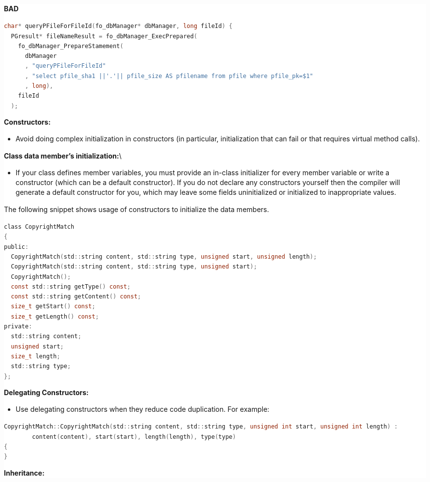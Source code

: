 **BAD**

```C
char* queryPFileForFileId(fo_dbManager* dbManager, long fileId) {
  PGresult* fileNameResult = fo_dbManager_ExecPrepared(
    fo_dbManager_PrepareStamement(
      dbManager
      , "queryPFileForFileId"
      , "select pfile_sha1 ||'.'|| pfile_size AS pfilename from pfile where pfile_pk=$1"
      , long),
    fileId
  );
```

**Constructors:**

* Avoid doing complex initialization in constructors (in particular, initialization that can fail or that requires virtual method calls).

**Class data member’s initialization:**\

* If your class defines member variables, you must provide an in-class initializer for every member variable or write a constructor (which can be a default constructor). If you do not declare any constructors yourself then the compiler will generate a default constructor for you, which may leave some fields uninitialized or initialized to inappropriate values.

The following snippet shows usage of constructors to initialize the data members. 
```C
class CopyrightMatch
{
public:
  CopyrightMatch(std::string content, std::string type, unsigned start, unsigned length);
  CopyrightMatch(std::string content, std::string type, unsigned start);
  CopyrightMatch();
  const std::string getType() const;
  const std::string getContent() const;
  size_t getStart() const;
  size_t getLength() const;
private:
  std::string content;
  unsigned start;
  size_t length;
  std::string type;
};
```
**Delegating Constructors:**

* Use delegating constructors when they reduce code duplication. For example:
```C
CopyrightMatch::CopyrightMatch(std::string content, std::string type, unsigned int start, unsigned int length) :
        content(content), start(start), length(length), type(type)
{
}
```
**Inheritance:**
